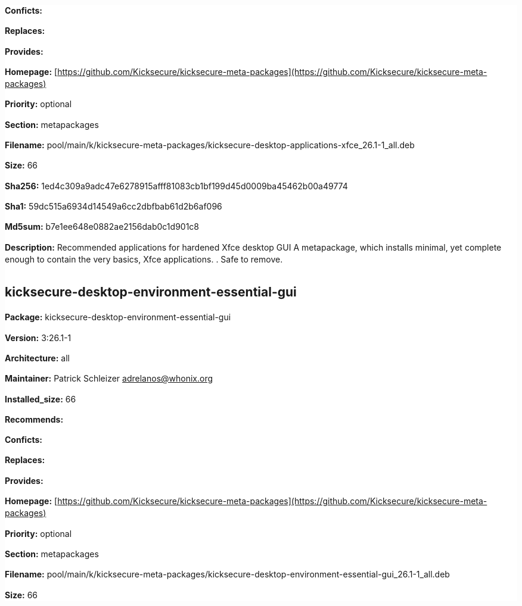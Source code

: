 **Conficts:**  

**Replaces:**  

**Provides:**  

**Homepage:**  [https://github.com/Kicksecure/kicksecure-meta-packages](https://github.com/Kicksecure/kicksecure-meta-packages)

**Priority:**  optional

**Section:** metapackages

**Filename:**  pool/main/k/kicksecure-meta-packages/kicksecure-desktop-applications-xfce_26.1-1_all.deb

**Size:**  66

**Sha256:**  1ed4c309a9adc47e6278915afff81083cb1bf199d45d0009ba45462b00a49774

**Sha1:**  59dc515a6934d14549a6cc2dbfbab61d2b6af096

**Md5sum:**  b7e1ee648e0882ae2156dab0c1d901c8

**Description:** Recommended applications for hardened Xfce desktop GUI
 A metapackage, which installs minimal, yet complete enough
 to contain the very basics, Xfce applications.
 .
 Safe to remove.



## kicksecure-desktop-environment-essential-gui 

**Package:** kicksecure-desktop-environment-essential-gui

**Version:** 3:26.1-1

**Architecture:**  all

**Maintainer:**  Patrick Schleizer <adrelanos@whonix.org>

**Installed_size:**  66

**Recommends:**  

**Conficts:**  

**Replaces:**  

**Provides:**  

**Homepage:**  [https://github.com/Kicksecure/kicksecure-meta-packages](https://github.com/Kicksecure/kicksecure-meta-packages)

**Priority:**  optional

**Section:** metapackages

**Filename:**  pool/main/k/kicksecure-meta-packages/kicksecure-desktop-environment-essential-gui_26.1-1_all.deb

**Size:**  66
